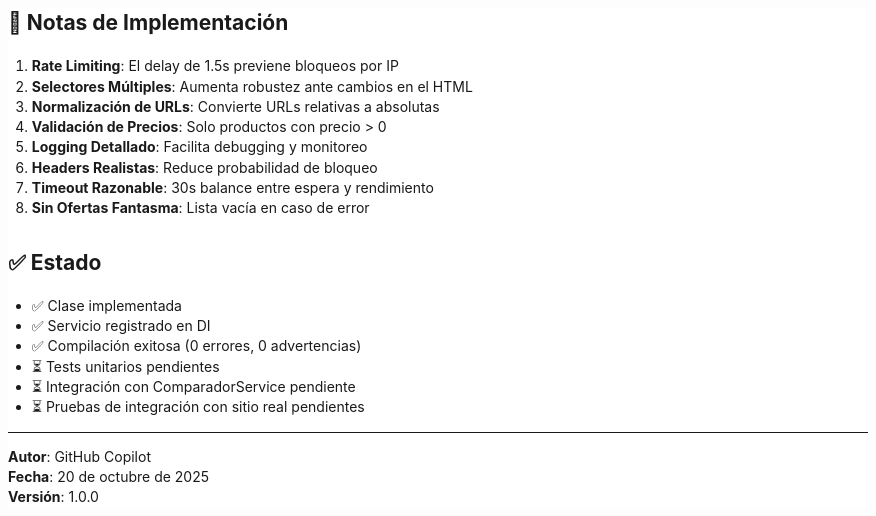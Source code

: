 ## 📝 Notas de Implementación

1. **Rate Limiting**: El delay de 1.5s previene bloqueos por IP
2. **Selectores Múltiples**: Aumenta robustez ante cambios en el HTML
3. **Normalización de URLs**: Convierte URLs relativas a absolutas
4. **Validación de Precios**: Solo productos con precio > 0
5. **Logging Detallado**: Facilita debugging y monitoreo
6. **Headers Realistas**: Reduce probabilidad de bloqueo
7. **Timeout Razonable**: 30s balance entre espera y rendimiento
8. **Sin Ofertas Fantasma**: Lista vacía en caso de error

## ✅ Estado

- ✅ Clase implementada
- ✅ Servicio registrado en DI
- ✅ Compilación exitosa (0 errores, 0 advertencias)
- ⏳ Tests unitarios pendientes
- ⏳ Integración con ComparadorService pendiente
- ⏳ Pruebas de integración con sitio real pendientes

---

**Autor**: GitHub Copilot  
**Fecha**: 20 de octubre de 2025  
**Versión**: 1.0.0
